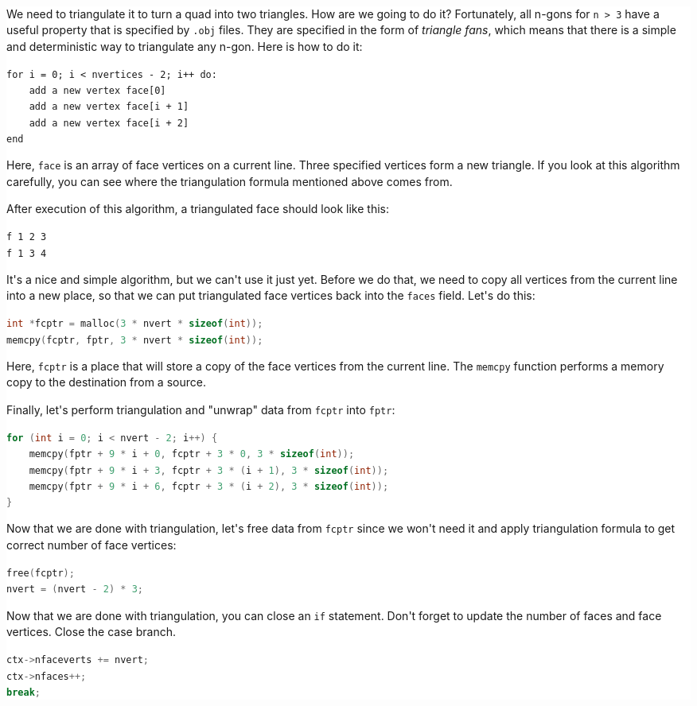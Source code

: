 We need to triangulate it to turn a quad into two triangles. How are we going to do it? Fortunately, all n-gons for `n > 3` have a useful property that is specified by `.obj` files. They are specified in the form of *triangle fans*, which means that there is a simple and deterministic way to triangulate any n-gon. Here is how to do it:

```
for i = 0; i < nvertices - 2; i++ do:
    add a new vertex face[0]
    add a new vertex face[i + 1]
    add a new vertex face[i + 2]
end
```

Here, `face` is an array of face vertices on a current line. Three specified vertices form a new triangle. If you look at this algorithm carefully, you can see where the triangulation formula mentioned above comes from.

After execution of this algorithm, a triangulated face should look like this:

```
f 1 2 3
f 1 3 4
```

It's a nice and simple algorithm, but we can't use it just yet. Before we do that, we need to copy all vertices from the current line into a new place, so that we can put triangulated face vertices back into the `faces` field. Let's do this:

```c
int *fcptr = malloc(3 * nvert * sizeof(int));
memcpy(fcptr, fptr, 3 * nvert * sizeof(int));
```

Here, `fcptr` is a place that will store a copy of the face vertices from the current line. The `memcpy` function performs a memory copy to the destination from a source.

Finally, let's perform triangulation and "unwrap" data from `fcptr` into `fptr`:

```c
for (int i = 0; i < nvert - 2; i++) {
    memcpy(fptr + 9 * i + 0, fcptr + 3 * 0, 3 * sizeof(int));
    memcpy(fptr + 9 * i + 3, fcptr + 3 * (i + 1), 3 * sizeof(int));
    memcpy(fptr + 9 * i + 6, fcptr + 3 * (i + 2), 3 * sizeof(int));
}
```

Now that we are done with triangulation, let's free data from `fcptr` since we won't need it and apply triangulation formula to get correct number of face vertices:

```c
free(fcptr);
nvert = (nvert - 2) * 3;
```

Now that we are done with triangulation, you can close an `if` statement. Don't forget to update the number of faces and face vertices. Close the case branch.

```c
ctx->nfaceverts += nvert;
ctx->nfaces++;
break;
```
